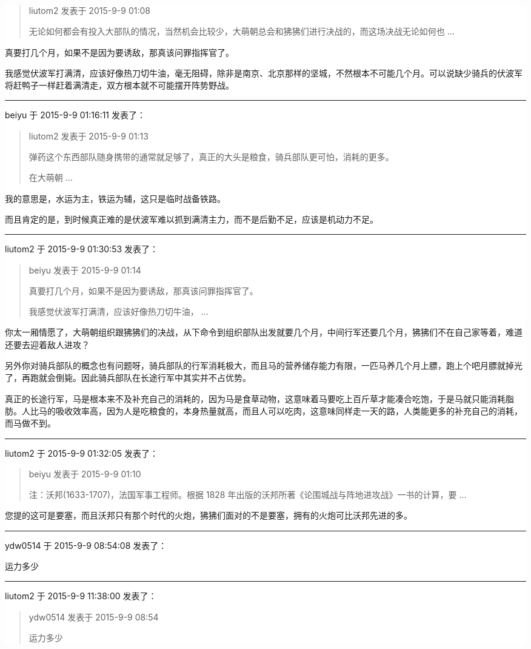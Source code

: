 > liutom2 发表于 2015-9-9 01:08
>
> 无论如何都会有投入大部队的情况，当然机会比较少，大萌朝总会和狒狒们进行决战的，而这场决战无论如何也 ...

真要打几个月，如果不是因为要诱敌，那真该问罪指挥官了。

我感觉伏波军打满清，应该好像热刀切牛油，毫无阻碍，除非是南京、北京那样的坚城，不然根本不可能几个月。可以说缺少骑兵的伏波军将赶鸭子一样赶着满清走，双方根本就不可能摆开阵势野战。

---

beiyu 于 2015-9-9 01:16:11 发表了：

> liutom2 发表于 2015-9-9 01:13
>
> 弹药这个东西部队随身携带的通常就足够了，真正的大头是粮食，骑兵部队更可怕，消耗的更多。
>
> 在大萌朝 ...

我的意思是，水运为主，铁运为辅，这只是临时战备铁路。

而且肯定的是，到时候真正难的是伏波军难以抓到满清主力，而不是后勤不足，应该是机动力不足。

---

liutom2 于 2015-9-9 01:30:53 发表了：

> beiyu 发表于 2015-9-9 01:14
>
> 真要打几个月，如果不是因为要诱敌，那真该问罪指挥官了。
>
> 我感觉伏波军打满清，应该好像热刀切牛油， ...

你太一厢情愿了，大萌朝组织跟狒狒们的决战，从下命令到组织部队出发就要几个月，中间行军还要几个月，狒狒们不在自己家等着，难道还要去迎着敌人进攻？

另外你对骑兵部队的概念也有问题呀，骑兵部队的行军消耗极大，而且马的营养储存能力有限，一匹马养几个月上膘，跑上个吧月膘就掉光了，再跑就会倒毙。因此骑兵部队在长途行军中其实并不占优势。

真正的长途行军，马是根本来不及补充自己的消耗的，因为马是食草动物，这意味着马要吃上百斤草才能凑合吃饱，于是马就只能消耗脂肪。人比马的吸收效率高，因为人是吃粮食的，本身热量就高，而且人可以吃肉，这意味同样走一天的路，人类能更多的补充自己的消耗，而马做不到。

---

liutom2 于 2015-9-9 01:32:05 发表了：

> beiyu 发表于 2015-9-9 01:10
>
> 注：沃邦(1633-1707)，法国军事工程师。根据 1828 年出版的沃邦所著《论围城战与阵地进攻战》一书的计算，要 ...

您提的这可是要塞，而且沃邦只有那个时代的火炮，狒狒们面对的不是要塞，拥有的火炮可比沃邦先进的多。

---

ydw0514 于 2015-9-9 08:54:08 发表了：

运力多少

---

liutom2 于 2015-9-9 11:38:00 发表了：

> ydw0514 发表于 2015-9-9 08:54
>
> 运力多少
